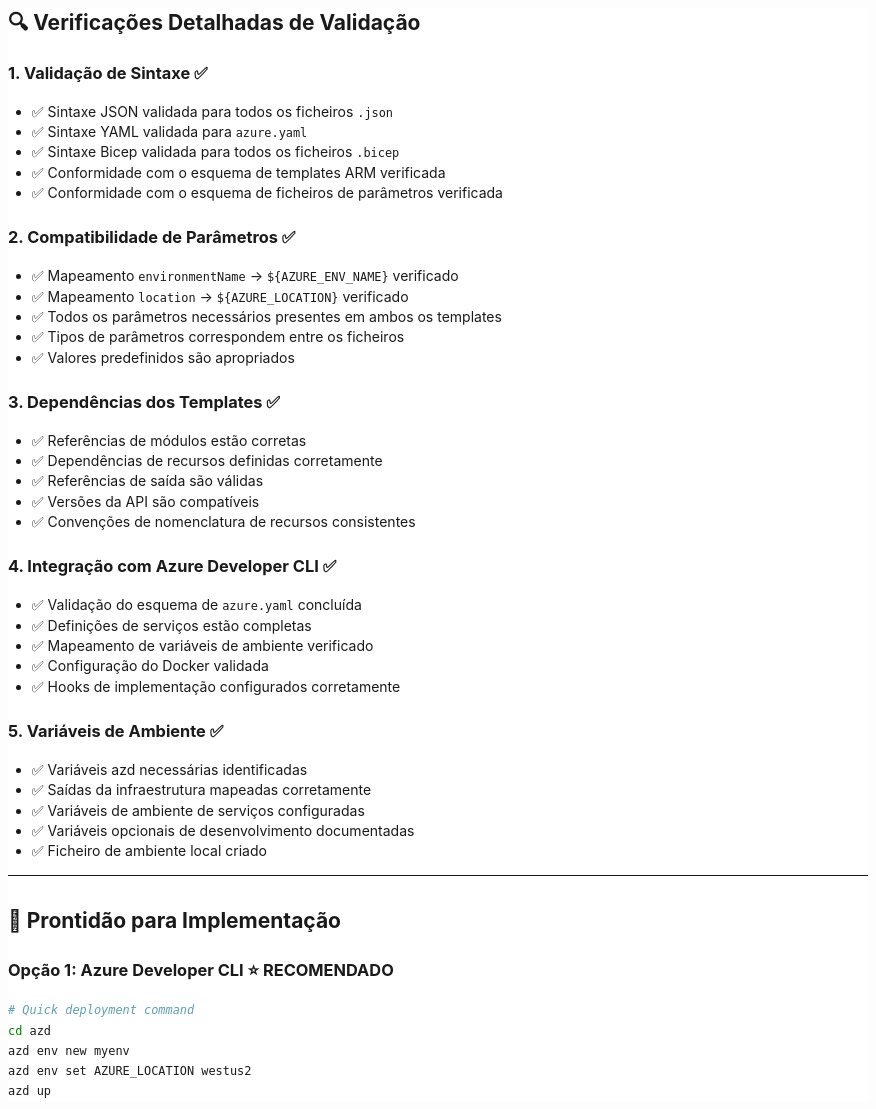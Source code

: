 ## 🔍 **Verificações Detalhadas de Validação**

### **1. Validação de Sintaxe** ✅
- ✅ Sintaxe JSON validada para todos os ficheiros `.json`
- ✅ Sintaxe YAML validada para `azure.yaml`
- ✅ Sintaxe Bicep validada para todos os ficheiros `.bicep`
- ✅ Conformidade com o esquema de templates ARM verificada
- ✅ Conformidade com o esquema de ficheiros de parâmetros verificada

### **2. Compatibilidade de Parâmetros** ✅
- ✅ Mapeamento `environmentName` → `${AZURE_ENV_NAME}` verificado
- ✅ Mapeamento `location` → `${AZURE_LOCATION}` verificado
- ✅ Todos os parâmetros necessários presentes em ambos os templates
- ✅ Tipos de parâmetros correspondem entre os ficheiros
- ✅ Valores predefinidos são apropriados

### **3. Dependências dos Templates** ✅
- ✅ Referências de módulos estão corretas
- ✅ Dependências de recursos definidas corretamente
- ✅ Referências de saída são válidas
- ✅ Versões da API são compatíveis
- ✅ Convenções de nomenclatura de recursos consistentes

### **4. Integração com Azure Developer CLI** ✅
- ✅ Validação do esquema de `azure.yaml` concluída
- ✅ Definições de serviços estão completas
- ✅ Mapeamento de variáveis de ambiente verificado
- ✅ Configuração do Docker validada
- ✅ Hooks de implementação configurados corretamente

### **5. Variáveis de Ambiente** ✅
- ✅ Variáveis azd necessárias identificadas
- ✅ Saídas da infraestrutura mapeadas corretamente
- ✅ Variáveis de ambiente de serviços configuradas
- ✅ Variáveis opcionais de desenvolvimento documentadas
- ✅ Ficheiro de ambiente local criado

---

## 🚀 **Prontidão para Implementação**

### **Opção 1: Azure Developer CLI** ⭐ **RECOMENDADO**
```bash
# Quick deployment command
cd azd
azd env new myenv
azd env set AZURE_LOCATION westus2
azd up
```
